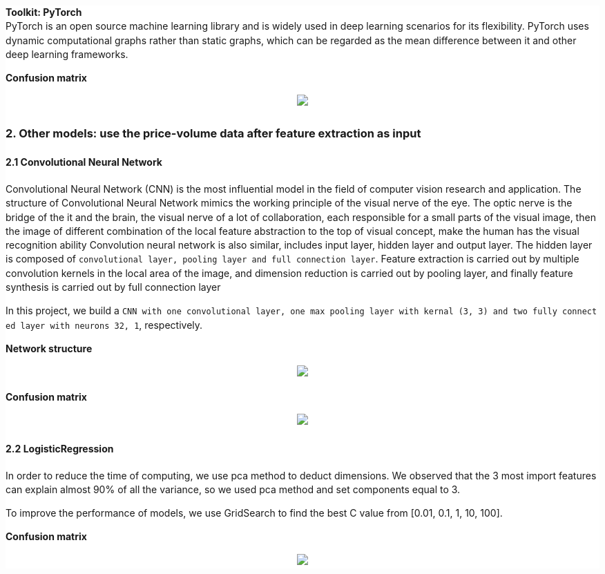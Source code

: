 **Toolkit: PyTorch**  
PyTorch is an open source machine learning library and is widely used in deep learning scenarios for its flexibility. PyTorch uses dynamic computational graphs rather than static graphs, which can be regarded as the mean difference between it and other deep learning frameworks.

**Confusion matrix**

<div align='center'>
  <img width='300'src='attachment:con_matrix_alphanet.png'/>
</div>

### 2. Other models: use the price-volume data after feature extraction as input

#### 2.1 Convolutional Neural Network

Convolutional Neural Network (CNN) is the most influential model in the field of computer vision research and application. The structure of Convolutional Neural Network mimics the working principle of the visual nerve of the eye. The optic nerve is the bridge of the it and the brain, the visual nerve of a lot of collaboration, each responsible for a small parts of the visual image, then the image of different combination of the local feature abstraction to the top of visual concept, make the human has the visual recognition ability Convolution neural network is also similar, includes input layer, hidden layer and output layer. The hidden layer is composed of `convolutional layer, pooling layer and full connection layer`. Feature extraction is carried out by multiple convolution kernels in the local area of the image, and dimension reduction is carried out by pooling layer, and finally feature synthesis is carried out by full connection layer

In this project, we build a `CNN with one convolutional layer, one max pooling layer with kernal (3, 3) and two fully connected layer with neurons 32, 1`, respectively.

**Network structure**

<div align='center'>
  <img width='400'src='attachment:image.png'/>
</div>

**Confusion matrix**

<div align='center'>
  <img width='300'src='attachment:con_matrix_cnn.png'/>
</div>

#### 2.2 LogisticRegression
In order to reduce the time of computing, we use pca method to deduct dimensions. We observed that the 3 most import features can explain almost 90% of all the variance, so we used pca method and set components equal to 3.

To improve the performance of models, we use GridSearch to find the best C value from [0.01, 0.1, 1, 10, 100].

**Confusion matrix**

<div align='center'>
  <img width='300'src='attachment:con_matrix_lr.png'/>
</div>
